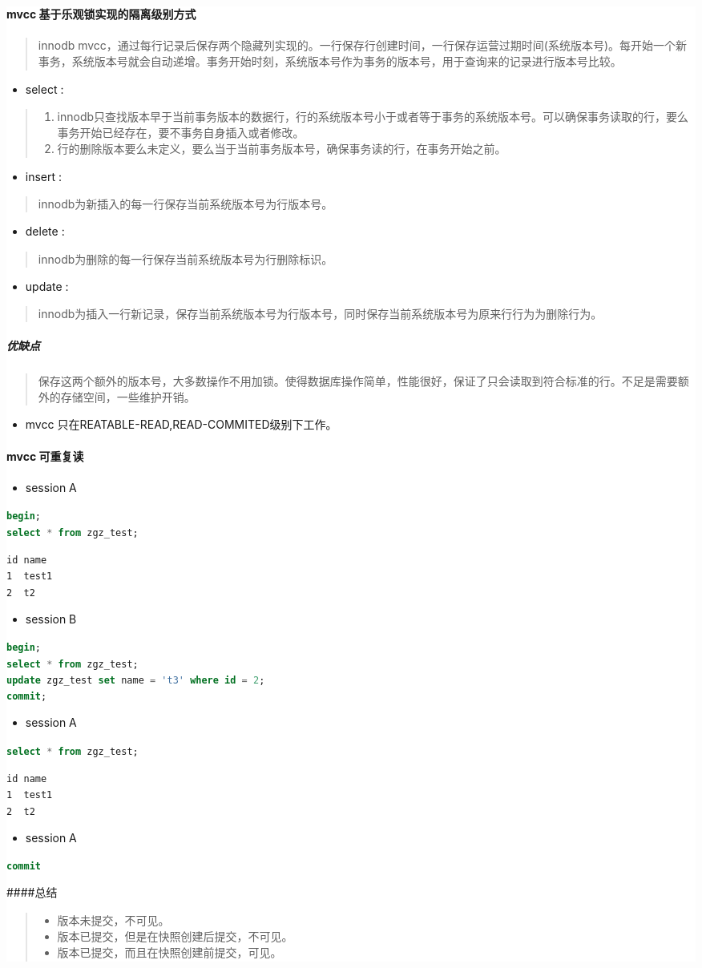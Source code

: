 #### mvcc 基于乐观锁实现的隔离级别方式
> innodb mvcc，通过每行记录后保存两个隐藏列实现的。一行保存行创建时间，一行保存运营过期时间(系统版本号)。每开始一个新事务，系统版本号就会自动递增。事务开始时刻，系统版本号作为事务的版本号，用于查询来的记录进行版本号比较。
* select : 
> 1. innodb只查找版本早于当前事务版本的数据行，行的系统版本号小于或者等于事务的系统版本号。可以确保事务读取的行，要么事务开始已经存在，要不事务自身插入或者修改。
> 2. 行的删除版本要么未定义，要么当于当前事务版本号，确保事务读的行，在事务开始之前。
* insert :
> innodb为新插入的每一行保存当前系统版本号为行版本号。
* delete :
> innodb为删除的每一行保存当前系统版本号为行删除标识。
* update :
> innodb为插入一行新记录，保存当前系统版本号为行版本号，同时保存当前系统版本号为原来行行为为删除行为。

##### 优缺点
> 保存这两个额外的版本号，大多数操作不用加锁。使得数据库操作简单，性能很好，保证了只会读取到符合标准的行。不足是需要额外的存储空间，一些维护开销。
* mvcc 只在REATABLE-READ,READ-COMMITED级别下工作。

#### mvcc 可重复读
* session A
```sql
begin;
select * from zgz_test;
```
```
id name
1  test1
2  t2
```
* session B
```sql
begin;
select * from zgz_test;
update zgz_test set name = 't3' where id = 2;
commit;
```
* session A
```sql
select * from zgz_test;
```
```
id name
1  test1
2  t2
```
* session A
```sql
commit
```

####总结
> * 版本未提交，不可见。
> * 版本已提交，但是在快照创建后提交，不可见。
> * 版本已提交，而且在快照创建前提交，可见。
